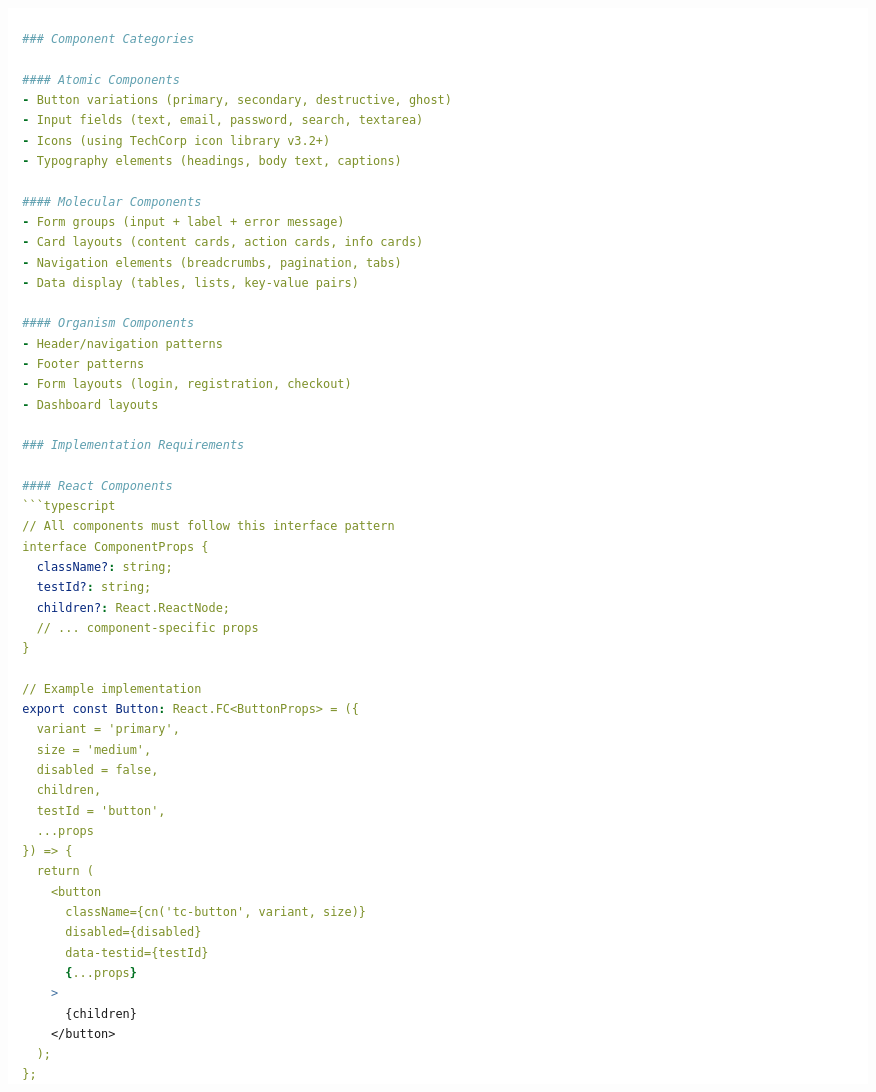 ```yaml
  
  ### Component Categories
  
  #### Atomic Components
  - Button variations (primary, secondary, destructive, ghost)
  - Input fields (text, email, password, search, textarea)
  - Icons (using TechCorp icon library v3.2+)
  - Typography elements (headings, body text, captions)
  
  #### Molecular Components  
  - Form groups (input + label + error message)
  - Card layouts (content cards, action cards, info cards)
  - Navigation elements (breadcrumbs, pagination, tabs)
  - Data display (tables, lists, key-value pairs)
  
  #### Organism Components
  - Header/navigation patterns
  - Footer patterns  
  - Form layouts (login, registration, checkout)
  - Dashboard layouts
  
  ### Implementation Requirements
  
  #### React Components
  ```typescript
  // All components must follow this interface pattern
  interface ComponentProps {
    className?: string;
    testId?: string;
    children?: React.ReactNode;
    // ... component-specific props
  }
  
  // Example implementation
  export const Button: React.FC<ButtonProps> = ({
    variant = 'primary',
    size = 'medium',
    disabled = false,
    children,
    testId = 'button',
    ...props
  }) => {
    return (
      <button 
        className={cn('tc-button', variant, size)}
        disabled={disabled}
        data-testid={testId}
        {...props}
      >
        {children}
      </button>
    );
  };
  ```
  